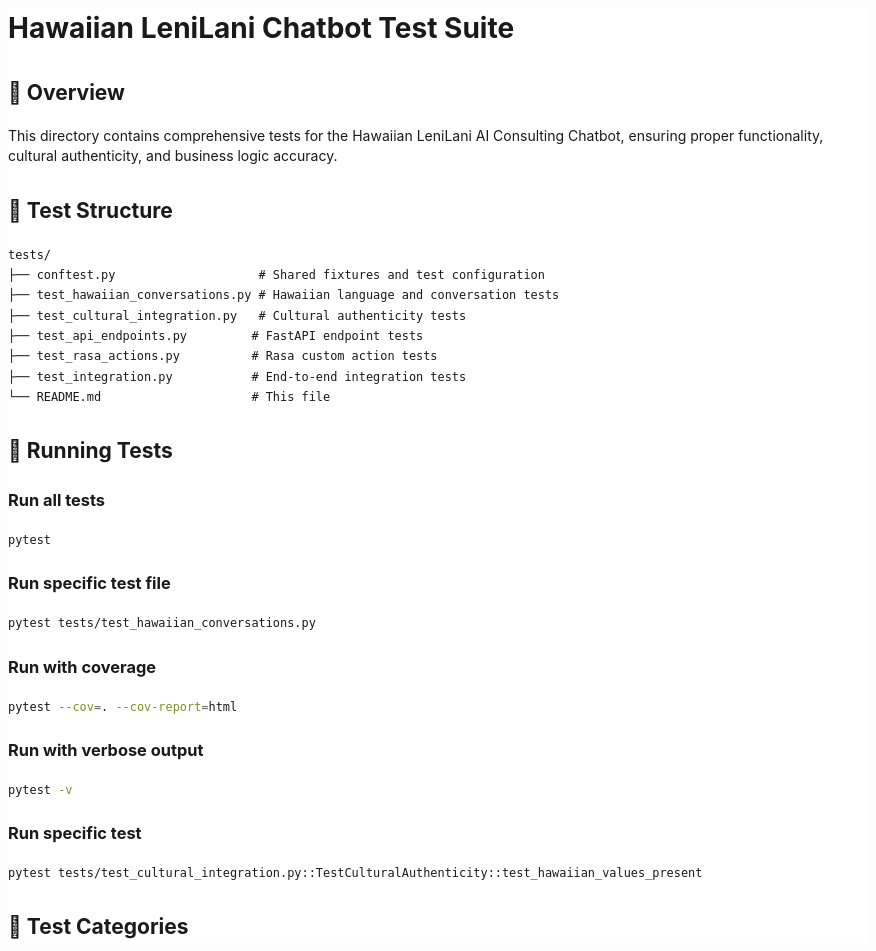 # Hawaiian LeniLani Chatbot Test Suite

## 🧪 Overview

This directory contains comprehensive tests for the Hawaiian LeniLani AI Consulting Chatbot, ensuring proper functionality, cultural authenticity, and business logic accuracy.

## 📁 Test Structure

```
tests/
├── conftest.py                    # Shared fixtures and test configuration
├── test_hawaiian_conversations.py # Hawaiian language and conversation tests
├── test_cultural_integration.py   # Cultural authenticity tests
├── test_api_endpoints.py         # FastAPI endpoint tests
├── test_rasa_actions.py          # Rasa custom action tests
├── test_integration.py           # End-to-end integration tests
└── README.md                     # This file
```

## 🏃 Running Tests

### Run all tests
```bash
pytest
```

### Run specific test file
```bash
pytest tests/test_hawaiian_conversations.py
```

### Run with coverage
```bash
pytest --cov=. --cov-report=html
```

### Run with verbose output
```bash
pytest -v
```

### Run specific test
```bash
pytest tests/test_cultural_integration.py::TestCulturalAuthenticity::test_hawaiian_values_present
```

## 🧪 Test Categories
